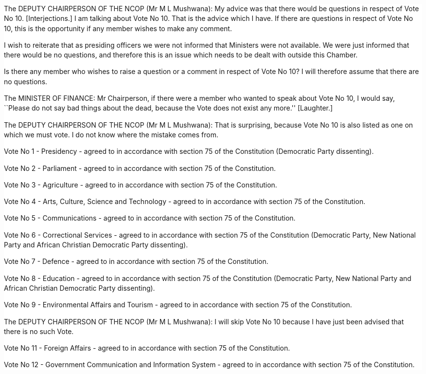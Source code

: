 The DEPUTY CHAIRPERSON OF THE NCOP (Mr M L Mushwana): My advice was that
there would be questions in respect of Vote No 10. [Interjections.] I am
talking about Vote No 10. That is the advice which I have. If there are
questions in respect of Vote No 10, this is the opportunity if any member
wishes to make any comment.

I wish to reiterate that as presiding officers we were not informed that
Ministers were not available. We were just informed that there would be no
questions, and therefore this is an issue which needs to be dealt with
outside this Chamber.

Is there any member who wishes to raise a question or a comment in respect
of Vote No 10? I will therefore assume that there are no questions.

The MINISTER OF FINANCE: Mr Chairperson, if there were a member who wanted
to speak about Vote No 10, I would say, ``Please do not say bad things
about the dead, because the Vote does not exist any more.'' [Laughter.]

The DEPUTY CHAIRPERSON OF THE NCOP (Mr M L Mushwana): That is surprising,
because Vote No 10 is also listed as one on which we must vote. I do not
know where the mistake comes from.

Vote No 1 - Presidency - agreed to in accordance with section 75 of the
Constitution (Democratic Party dissenting).

Vote No 2 - Parliament - agreed to in accordance with section 75 of the
Constitution.

Vote No 3 - Agriculture - agreed to in accordance with section 75 of the
Constitution.

Vote No 4 - Arts, Culture, Science and Technology - agreed to in accordance
with section 75 of the Constitution.

Vote No 5 - Communications - agreed to in accordance with section 75 of the
Constitution.

Vote No 6 - Correctional Services - agreed to in accordance with section 75
of the Constitution (Democratic Party, New National Party and African
Christian Democratic Party dissenting).

Vote No 7 - Defence - agreed to in accordance with section 75 of the
Constitution.

Vote No 8 - Education - agreed to in accordance with section 75 of the
Constitution (Democratic Party, New National Party and African Christian
Democratic Party dissenting).

Vote No 9 - Environmental Affairs and Tourism - agreed to in accordance
with section 75 of the Constitution.

The DEPUTY CHAIRPERSON OF THE NCOP (Mr M L Mushwana): I will skip Vote No
10 because I have just been advised that there is no such Vote.

Vote No 11 - Foreign Affairs - agreed to in accordance with section 75 of
the Constitution.

Vote No 12 - Government Communication and Information System - agreed to in
accordance with section 75 of the Constitution.
